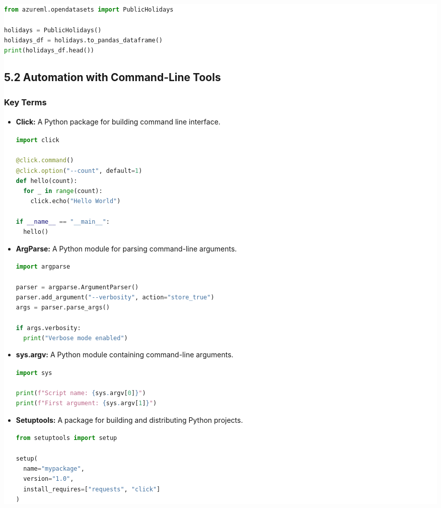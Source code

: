   ```python
  from azureml.opendatasets import PublicHolidays
  
  holidays = PublicHolidays()
  holidays_df = holidays.to_pandas_dataframe()
  print(holidays_df.head())
  ```

  

## 5.2 Automation with Command-Line Tools

### Key Terms

* **Click:** A Python package for building command line interface.

  ```python
  import click
  
  @click.command()
  @click.option("--count", default=1)
  def hello(count):
    for _ in range(count):
      click.echo("Hello World")
      
  if __name__ == "__main__":
    hello()
  ```

* **ArgParse:** A Python module for parsing command-line arguments.

  ```python
  import argparse
  
  parser = argparse.ArgumentParser()
  parser.add_argument("--verbosity", action="store_true")
  args = parser.parse_args()
  
  if args.verbosity:
    print("Verbose mode enabled")
  ```

* **sys.argv:** A Python module containing command-line arguments.

  ```python
  import sys
  
  print(f"Script name: {sys.argv[0]}")
  print(f"First argument: {sys.argv[1]}")
  ```

* **Setuptools:** A package for building and distributing Python projects.

  ```python
  from setuptools import setup
  
  setup(
    name="mypackage",
    version="1.0",
    install_requires=["requests", "click"]
  )
  ```

